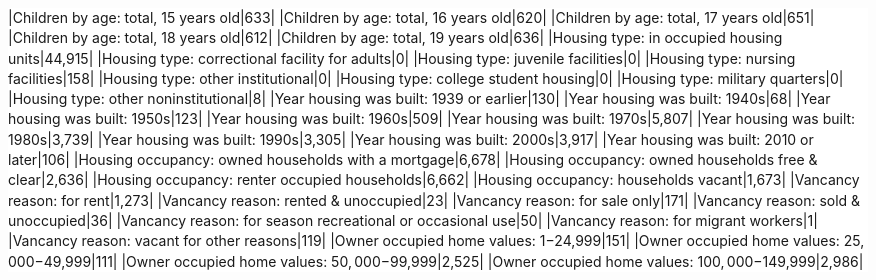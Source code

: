 |Children by age: total, 15 years old|633|
|Children by age: total, 16 years old|620|
|Children by age: total, 17 years old|651|
|Children by age: total, 18 years old|612|
|Children by age: total, 19 years old|636|
|Housing type: in occupied housing units|44,915|
|Housing type: correctional facility for adults|0|
|Housing type: juvenile facilities|0|
|Housing type: nursing facilities|158|
|Housing type: other institutional|0|
|Housing type: college student housing|0|
|Housing type: military quarters|0|
|Housing type: other noninstitutional|8|
|Year housing was built: 1939 or earlier|130|
|Year housing was built: 1940s|68|
|Year housing was built: 1950s|123|
|Year housing was built: 1960s|509|
|Year housing was built: 1970s|5,807|
|Year housing was built: 1980s|3,739|
|Year housing was built: 1990s|3,305|
|Year housing was built: 2000s|3,917|
|Year housing was built: 2010 or later|106|
|Housing occupancy: owned households with a mortgage|6,678|
|Housing occupancy: owned households free & clear|2,636|
|Housing occupancy: renter occupied households|6,662|
|Housing occupancy: households vacant|1,673|
|Vancancy reason: for rent|1,273|
|Vancancy reason: rented & unoccupied|23|
|Vancancy reason: for sale only|171|
|Vancancy reason: sold & unoccupied|36|
|Vancancy reason: for season recreational or occasional use|50|
|Vancancy reason: for migrant workers|1|
|Vancancy reason: vacant for other reasons|119|
|Owner occupied home values: $1-$24,999|151|
|Owner occupied home values: $25,000-$49,999|111|
|Owner occupied home values: $50,000-$99,999|2,525|
|Owner occupied home values: $100,000-$149,999|2,986|